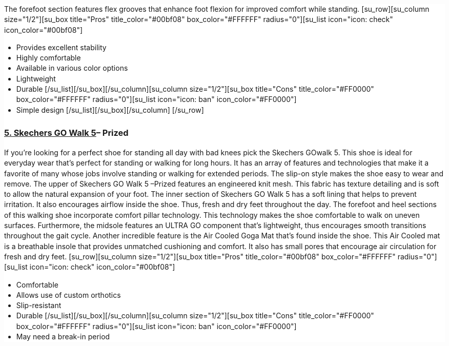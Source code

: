 The forefoot section features flex grooves that enhance foot flexion for improved comfort while standing.
[su_row][su_column size="1/2"][su_box title="Pros" title_color="#00bf08" box_color="#FFFFFF" radius="0"][su_list icon="icon: check" icon_color="#00bf08"]
- Provides excellent stability
- Highly comfortable
- Available in various color options
- Lightweight
- Durable
[/su_list][/su_box][/su_column][su_column size="1/2"][su_box title="Cons" title_color="#FF0000" box_color="#FFFFFF" radius="0"][su_list icon="icon: ban" icon_color="#FF0000"]
- Simple design
[/su_list][/su_box][/su_column] [/su_row]
### [5. Skechers GO Walk 5](https://www.amazon.com/dp/B07MR1TD9J/?tag=p-policy-20)– Prized
If you’re looking for a perfect shoe for standing all day with bad knees pick the Skechers GOwalk 5. This shoe is ideal for everyday wear that’s perfect for standing or walking for long hours.
[](https://www.amazon.com/dp/B07MR1TD9J/?tag=p-policy-20)
[](https://www.amazon.com/dp/B077Z99PQD/?tag=p-policy-20)
[](https://www.amazon.com/dp/B07TB5KSR7/?tag=p-policy-20)
[](https://www.amazon.com/dp/B07MHP7QWF/?tag=p-policy-20)
[](https://www.amazon.com/dp/B07Q3L258K/?tag=p-policy-20)
[](https://www.amazon.com/dp/B07XD777BM/?tag=p-policy-20)
[](https://www.amazon.com/dp/B07VVRRRBG/?tag=p-policy-20)
[](https://www.amazon.com/dp/B07DYG7C3V/?tag=p-policy-20)
[](https://www.amazon.com/dp/B0788Y2QQH/?tag=p-policy-20)
[](https://www.amazon.com/dp/B07LCMTQ68/?tag=p-policy-20)
[](https://www.amazon.com/dp/B07L6LLP61/?tag=p-policy-20)
[](https://www.amazon.com/dp/B079RKBPQT/?tag=p-policy-20)
[](https://www.amazon.com/dp/B07SKKT2FD/?tag=p-policy-20)
[](https://www.amazon.com/dp/B07N171QLH/?tag=p-policy-20)
[](https://www.amazon.com/dp/B0719MHX9L/?tag=p-policy-20)
[](https://www.amazon.com/dp/B00B7EU1I4/?tag=p-policy-20)
[](https://www.amazon.com/dp/B0026SSW8G/?tag=p-policy-20)
[](https://www.amazon.com/dp/B0026SSW8G/?tag=p-policy-20)
[](https://www.amazon.com/dp/B000FFYLJQ/?tag=p-policy-20)
[](https://www.amazon.com/dp/B0026SSW8G/?tag=p-policy-20)
[](https://www.amazon.com/dp/B00IKVLXYI/?tag=p-policy-20)
[](https://www.amazon.com/dp/B00C0E0PR2/?tag=p-policy-20)
[](https://www.amazon.com/dp/B00MDVLOBS/?tag=p-policy-20)
[](https://www.amazon.com/dp/B00MV8MWEQ/?tag=p-policy-20)
It has an array of features and technologies that make it a favorite of many whose jobs involve standing or walking for extended periods. The slip-on style makes the shoe easy to wear and remove.
The upper of Skechers GO Walk 5 –Prized features an engineered knit mesh. This fabric has texture detailing and is soft to allow the natural expansion of your foot.
The inner section of Skechers GO Walk 5 has a soft lining that helps to prevent irritation. It also encourages airflow inside the shoe. Thus, fresh and dry feet throughout the day.
The forefoot and heel sections of this walking shoe incorporate comfort pillar technology. This technology makes the shoe comfortable to walk on uneven surfaces.
Furthermore, the midsole features an ULTRA GO component that’s lightweight, thus encourages smooth transitions throughout the gait cycle.
Another incredible feature is the Air Cooled Goga Mat that’s found inside the shoe.
This Air Cooled mat is a breathable insole that provides unmatched cushioning and comfort. It also has small pores that encourage air circulation for fresh and dry feet.
[su_row][su_column size="1/2"][su_box title="Pros" title_color="#00bf08" box_color="#FFFFFF" radius="0"][su_list icon="icon: check" icon_color="#00bf08"]
- Comfortable
- Allows use of custom orthotics
- Slip-resistant
- Durable
[/su_list][/su_box][/su_column][su_column size="1/2"][su_box title="Cons" title_color="#FF0000" box_color="#FFFFFF" radius="0"][su_list icon="icon: ban" icon_color="#FF0000"]
- May need a break-in period